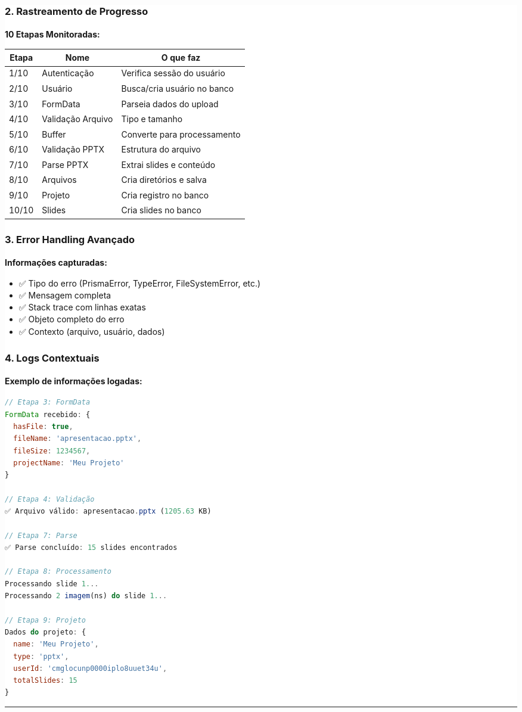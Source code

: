 ### 2. Rastreamento de Progresso

**10 Etapas Monitoradas:**

| Etapa | Nome | O que faz |
|-------|------|-----------|
| 1/10 | Autenticação | Verifica sessão do usuário |
| 2/10 | Usuário | Busca/cria usuário no banco |
| 3/10 | FormData | Parseia dados do upload |
| 4/10 | Validação Arquivo | Tipo e tamanho |
| 5/10 | Buffer | Converte para processamento |
| 6/10 | Validação PPTX | Estrutura do arquivo |
| 7/10 | Parse PPTX | Extrai slides e conteúdo |
| 8/10 | Arquivos | Cria diretórios e salva |
| 9/10 | Projeto | Cria registro no banco |
| 10/10 | Slides | Cria slides no banco |

### 3. Error Handling Avançado

**Informações capturadas:**
- ✅ Tipo do erro (PrismaError, TypeError, FileSystemError, etc.)
- ✅ Mensagem completa
- ✅ Stack trace com linhas exatas
- ✅ Objeto completo do erro
- ✅ Contexto (arquivo, usuário, dados)

### 4. Logs Contextuais

**Exemplo de informações logadas:**

```javascript
// Etapa 3: FormData
FormData recebido: {
  hasFile: true,
  fileName: 'apresentacao.pptx',
  fileSize: 1234567,
  projectName: 'Meu Projeto'
}

// Etapa 4: Validação
✅ Arquivo válido: apresentacao.pptx (1205.63 KB)

// Etapa 7: Parse
✅ Parse concluído: 15 slides encontrados

// Etapa 8: Processamento
Processando slide 1...
Processando 2 imagem(ns) do slide 1...

// Etapa 9: Projeto
Dados do projeto: {
  name: 'Meu Projeto',
  type: 'pptx',
  userId: 'cmglocunp0000iplo8uuet34u',
  totalSlides: 15
}
```

---